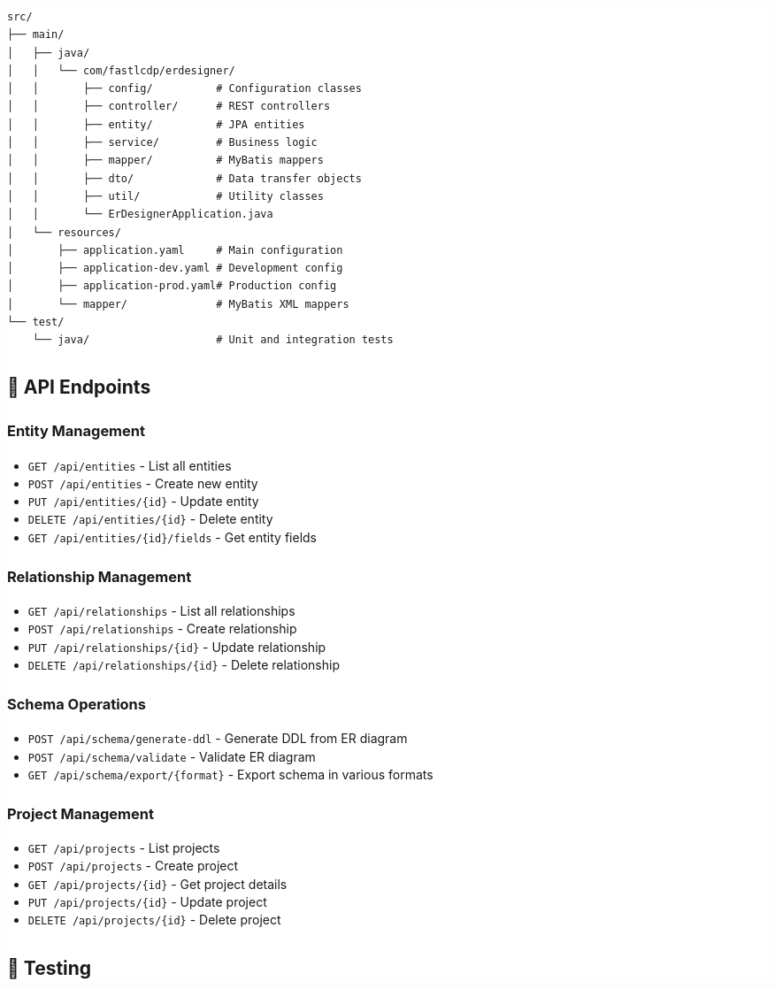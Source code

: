 ```
src/
├── main/
│   ├── java/
│   │   └── com/fastlcdp/erdesigner/
│   │       ├── config/          # Configuration classes
│   │       ├── controller/      # REST controllers
│   │       ├── entity/          # JPA entities
│   │       ├── service/         # Business logic
│   │       ├── mapper/          # MyBatis mappers
│   │       ├── dto/             # Data transfer objects
│   │       ├── util/            # Utility classes
│   │       └── ErDesignerApplication.java
│   └── resources/
│       ├── application.yaml     # Main configuration
│       ├── application-dev.yaml # Development config
│       ├── application-prod.yaml# Production config
│       └── mapper/              # MyBatis XML mappers
└── test/
    └── java/                    # Unit and integration tests
```

## 🔌 API Endpoints

### Entity Management
- `GET /api/entities` - List all entities
- `POST /api/entities` - Create new entity
- `PUT /api/entities/{id}` - Update entity
- `DELETE /api/entities/{id}` - Delete entity
- `GET /api/entities/{id}/fields` - Get entity fields

### Relationship Management
- `GET /api/relationships` - List all relationships
- `POST /api/relationships` - Create relationship
- `PUT /api/relationships/{id}` - Update relationship
- `DELETE /api/relationships/{id}` - Delete relationship

### Schema Operations
- `POST /api/schema/generate-ddl` - Generate DDL from ER diagram
- `POST /api/schema/validate` - Validate ER diagram
- `GET /api/schema/export/{format}` - Export schema in various formats

### Project Management
- `GET /api/projects` - List projects
- `POST /api/projects` - Create project
- `GET /api/projects/{id}` - Get project details
- `PUT /api/projects/{id}` - Update project
- `DELETE /api/projects/{id}` - Delete project

## 🧪 Testing
